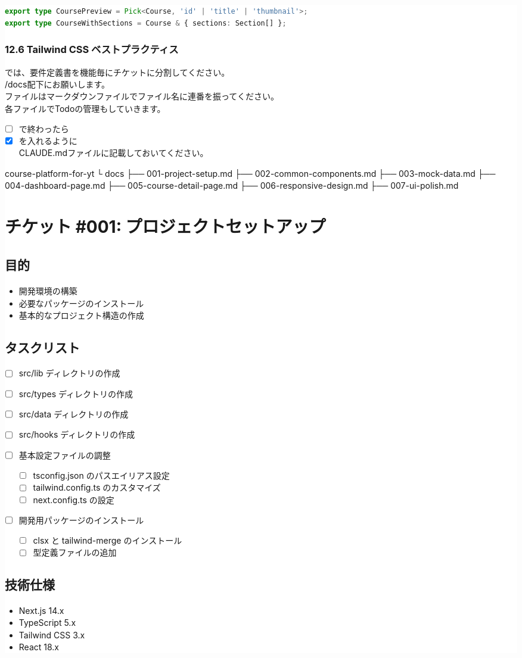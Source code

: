 ```typescript
export type CoursePreview = Pick<Course, 'id' | 'title' | 'thumbnail'>;
export type CourseWithSections = Course & { sections: Section[] };
```

### 12.6 Tailwind CSS ベストプラクティス



では、要件定義書を機能毎にチケットに分割してください。  
/docs配下にお願いします。  
ファイルはマークダウンファイルでファイル名に連番を振ってください。  
各ファイルでTodoの管理もしていきます。  
- [ ] で終わったら  
- [x] を入れるように  
CLAUDE.mdファイルに記載しておいてください。

course-platform-for-yt
└ docs
   ├── 001-project-setup.md
   ├── 002-common-components.md
   ├── 003-mock-data.md
   ├── 004-dashboard-page.md
   ├── 005-course-detail-page.md
   ├── 006-responsive-design.md
   ├── 007-ui-polish.md

# チケット #001: プロジェクトセットアップ

## 目的  
- 開発環境の構築  
- 必要なパッケージのインストール  
- 基本的なプロジェクト構造の作成

## タスクリスト
- [ ] src/lib ディレクトリの作成  
- [ ] src/types ディレクトリの作成  
- [ ] src/data ディレクトリの作成  
- [ ] src/hooks ディレクトリの作成  

- [ ] 基本設定ファイルの調整  
  - [ ] tsconfig.json のパスエイリアス設定  
  - [ ] tailwind.config.ts のカスタマイズ  
  - [ ] next.config.ts の設定  

- [ ] 開発用パッケージのインストール  
  - [ ] clsx と tailwind-merge のインストール  
  - [ ] 型定義ファイルの追加  

## 技術仕様
- Next.js 14.x  
- TypeScript 5.x  
- Tailwind CSS 3.x  
- React 18.x  
